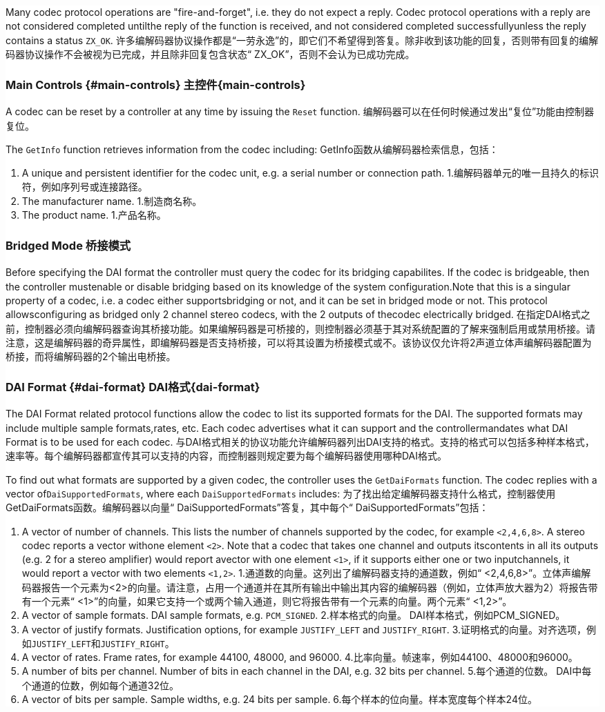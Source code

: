 Many codec protocol operations are "fire-and-forget", i.e. they do not expect a reply. Codec protocol operations with a reply are not considered completed untilthe reply of the function is received, and not considered completed successfullyunless the reply contains a status `ZX_OK`. 许多编解码器协议操作都是“一劳永逸”的，即它们不希望得到答复。除非收到该功能的回复，否则带有回复的编解码器协议操作不会被视为已完成，并且除非回复包含状态“ ZX_OK”，否则不会认为已成功完成。

 
### Main Controls {#main-controls}  主控件{main-controls} 

A codec can be reset by a controller at any time by issuing the `Reset` function. 编解码器可以在任何时候通过发出“复位”功能由控制器复位。

The `GetInfo` function retrieves information from the codec including:  GetInfo函数从编解码器检索信息，包括：

 
1.  A unique and persistent identifier for the codec unit, e.g. a serial number or connection path. 1.编解码器单元的唯一且持久的标识符，例如序列号或连接路径。
1.  The manufacturer name.  1.制造商名称。
1.  The product name.  1.产品名称。

 
### Bridged Mode  桥接模式 

Before specifying the DAI format the controller must query the codec for its bridging capabilites. If the codec is bridgeable, then the controller mustenable or disable bridging based on its knowledge of the system configuration.Note that this is a singular property of a codec, i.e. a codec either supportsbridging or not, and it can be set in bridged mode or not. This protocol allowsconfiguring as bridged only 2 channel stereo codecs, with the 2 outputs of thecodec electrically bridged. 在指定DAI格式之前，控制器必须向编解码器查询其桥接功能。如果编解码器是可桥接的，则控制器必须基于其对系统配置的了解来强制启用或禁用桥接。请注意，这是编解码器的奇异属性，即编解码器是否支持桥接，可以将其设置为桥接模式或不。该协议仅允许将2声道立体声编解码器配置为桥接，而将编解码器的2个输出电桥接。

 
### DAI Format {#dai-format}  DAI格式{dai-format} 

The DAI Format related protocol functions allow the codec to list its supported formats for the DAI. The supported formats may include multiple sample formats,rates, etc. Each codec advertises what it can support and the controllermandates what DAI Format is to be used for each codec. 与DAI格式相关的协议功能允许编解码器列出DAI支持的格式。支持的格式可以包括多种样本格式，速率等。每个编解码器都宣传其可以支持的内容，而控制器则规定要为每个编解码器使用哪种DAI格式。

To find out what formats are supported by a given codec, the controller uses the `GetDaiFormats` function. The codec replies with a vector of`DaiSupportedFormats`, where each `DaiSupportedFormats` includes: 为了找出给定编解码器支持什么格式，控制器使用GetDaiFormats函数。编解码器以向量“ DaiSupportedFormats”答复，其中每个“ DaiSupportedFormats”包括：

 
1.  A vector of number of channels. This lists the number of channels supported by the codec, for example `<2,4,6,8>`. A stereo codec reports a vector withone element `<2>`. Note that a codec that takes one channel and outputs itscontents in all its outputs (e.g. 2 for a stereo amplifier) would report avector with one element `<1>`, if it supports either one or two inputchannels, it would report a vector with two elements `<1,2>`. 1.通道数的向量。这列出了编解码器支持的通道数，例如“ <2,4,6,8>”。立体声编解码器报告一个元素为<2>的向量。请注意，占用一个通道并在其所有输出中输出其内容的编解码器（例如，立体声放大器为2）将报告带有一个元素“ <1>”的向量，如果它支持一个或两个输入通道，则它将报告带有一个元素的向量。两个元素“ <1,2>”。
2.  A vector of sample formats. DAI sample formats, e.g. `PCM_SIGNED`.  2.样本格式的向量。 DAI样本格式，例如PCM_SIGNED。
3.  A vector of justify formats. Justification options, for example `JUSTIFY_LEFT` and `JUSTIFY_RIGHT`. 3.证明格式的向量。对齐选项，例如`JUSTIFY_LEFT`和`JUSTIFY_RIGHT`。
4.  A vector of rates. Frame rates, for example 44100, 48000, and 96000.  4.比率向量。帧速率，例如44100、48000和96000。
5.  A number of bits per channel. Number of bits in each channel in the DAI, e.g. 32 bits per channel. 5.每个通道的位数。 DAI中每个通道的位数，例如每个通道32位。
6.  A vector of bits per sample. Sample widths, e.g. 24 bits per sample.  6.每个样本的位向量。样本宽度每个样本24位。
